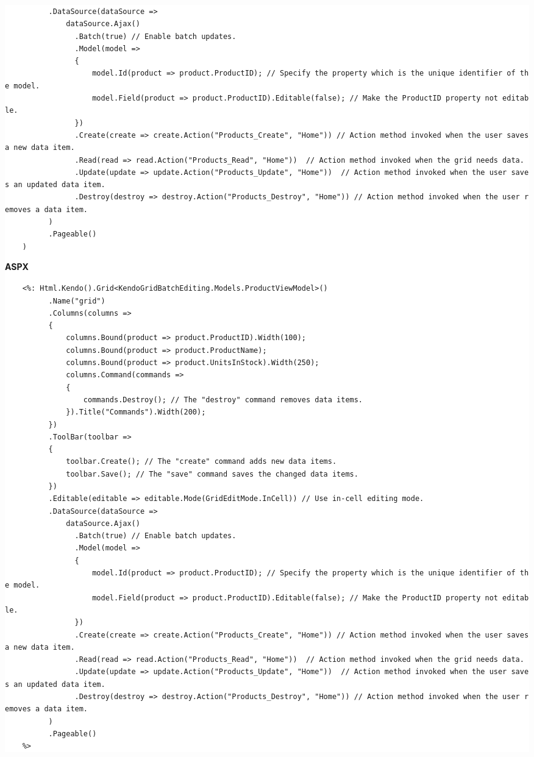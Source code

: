               .DataSource(dataSource =>
                  dataSource.Ajax()
                    .Batch(true) // Enable batch updates.
                    .Model(model =>
                    {
                        model.Id(product => product.ProductID); // Specify the property which is the unique identifier of the model.
                        model.Field(product => product.ProductID).Editable(false); // Make the ProductID property not editable.
                    })
                    .Create(create => create.Action("Products_Create", "Home")) // Action method invoked when the user saves a new data item.
                    .Read(read => read.Action("Products_Read", "Home"))  // Action method invoked when the grid needs data.
                    .Update(update => update.Action("Products_Update", "Home"))  // Action method invoked when the user saves an updated data item.
                    .Destroy(destroy => destroy.Action("Products_Destroy", "Home")) // Action method invoked when the user removes a data item.
              )
              .Pageable()
        )

**ASPX**

        <%: Html.Kendo().Grid<KendoGridBatchEditing.Models.ProductViewModel>()
              .Name("grid")
              .Columns(columns =>
              {
                  columns.Bound(product => product.ProductID).Width(100);
                  columns.Bound(product => product.ProductName);
                  columns.Bound(product => product.UnitsInStock).Width(250);
                  columns.Command(commands =>
                  {
                      commands.Destroy(); // The "destroy" command removes data items.
                  }).Title("Commands").Width(200);
              })
              .ToolBar(toolbar =>
              {
                  toolbar.Create(); // The "create" command adds new data items.
                  toolbar.Save(); // The "save" command saves the changed data items.
              })
              .Editable(editable => editable.Mode(GridEditMode.InCell)) // Use in-cell editing mode.
              .DataSource(dataSource =>
                  dataSource.Ajax()
                    .Batch(true) // Enable batch updates.
                    .Model(model =>
                    {
                        model.Id(product => product.ProductID); // Specify the property which is the unique identifier of the model.
                        model.Field(product => product.ProductID).Editable(false); // Make the ProductID property not editable.
                    })
                    .Create(create => create.Action("Products_Create", "Home")) // Action method invoked when the user saves a new data item.
                    .Read(read => read.Action("Products_Read", "Home"))  // Action method invoked when the grid needs data.
                    .Update(update => update.Action("Products_Update", "Home"))  // Action method invoked when the user saves an updated data item.
                    .Destroy(destroy => destroy.Action("Products_Destroy", "Home")) // Action method invoked when the user removes a data item.
              )
              .Pageable()
        %>
